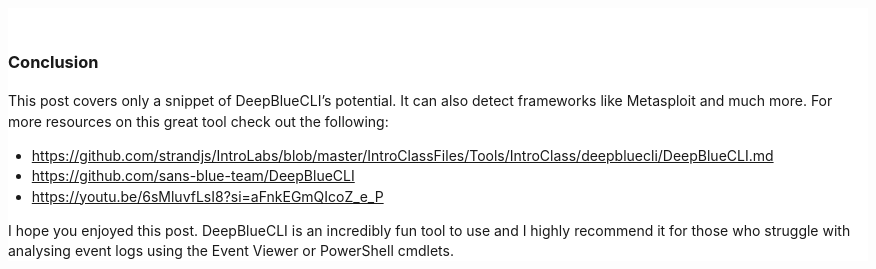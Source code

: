 <br>

### **Conclusion**

This post covers only a snippet of DeepBlueCLI’s potential. It can also detect frameworks like Metasploit and much more. For more resources on this great tool check out the following:
- https://github.com/strandjs/IntroLabs/blob/master/IntroClassFiles/Tools/IntroClass/deepbluecli/DeepBlueCLI.md
- https://github.com/sans-blue-team/DeepBlueCLI
- https://youtu.be/6sMluvfLsI8?si=aFnkEGmQIcoZ_e_P
  
I hope you enjoyed this post. DeepBlueCLI is an incredibly fun tool to use and I highly recommend it for those who struggle with analysing event logs using the Event Viewer or PowerShell cmdlets. 
